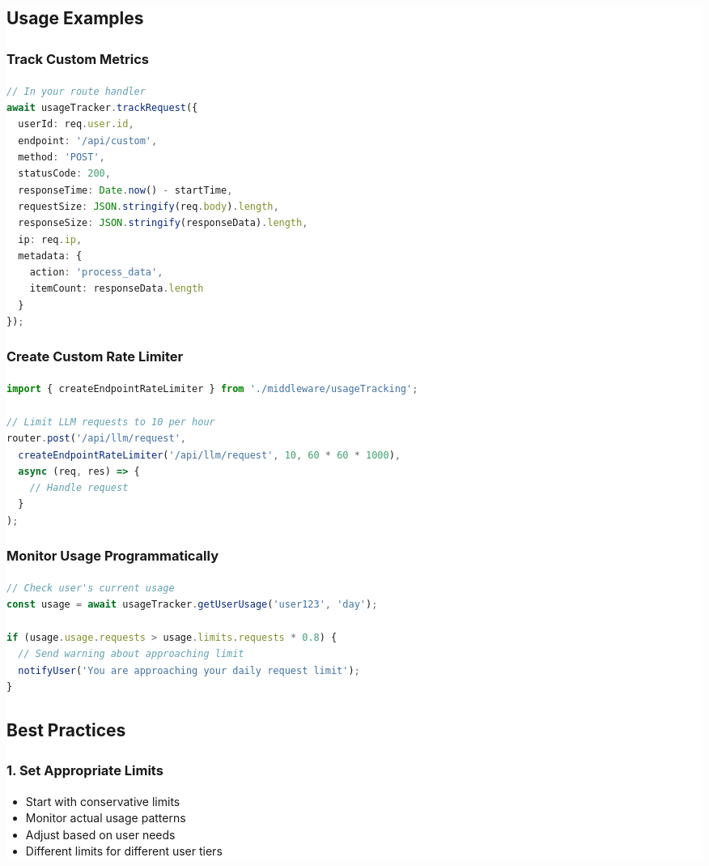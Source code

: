 ## Usage Examples

### Track Custom Metrics
```typescript
// In your route handler
await usageTracker.trackRequest({
  userId: req.user.id,
  endpoint: '/api/custom',
  method: 'POST',
  statusCode: 200,
  responseTime: Date.now() - startTime,
  requestSize: JSON.stringify(req.body).length,
  responseSize: JSON.stringify(responseData).length,
  ip: req.ip,
  metadata: {
    action: 'process_data',
    itemCount: responseData.length
  }
});
```

### Create Custom Rate Limiter
```typescript
import { createEndpointRateLimiter } from './middleware/usageTracking';

// Limit LLM requests to 10 per hour
router.post('/api/llm/request',
  createEndpointRateLimiter('/api/llm/request', 10, 60 * 60 * 1000),
  async (req, res) => {
    // Handle request
  }
);
```

### Monitor Usage Programmatically
```typescript
// Check user's current usage
const usage = await usageTracker.getUserUsage('user123', 'day');

if (usage.usage.requests > usage.limits.requests * 0.8) {
  // Send warning about approaching limit
  notifyUser('You are approaching your daily request limit');
}
```

## Best Practices

### 1. Set Appropriate Limits
- Start with conservative limits
- Monitor actual usage patterns
- Adjust based on user needs
- Different limits for different user tiers

